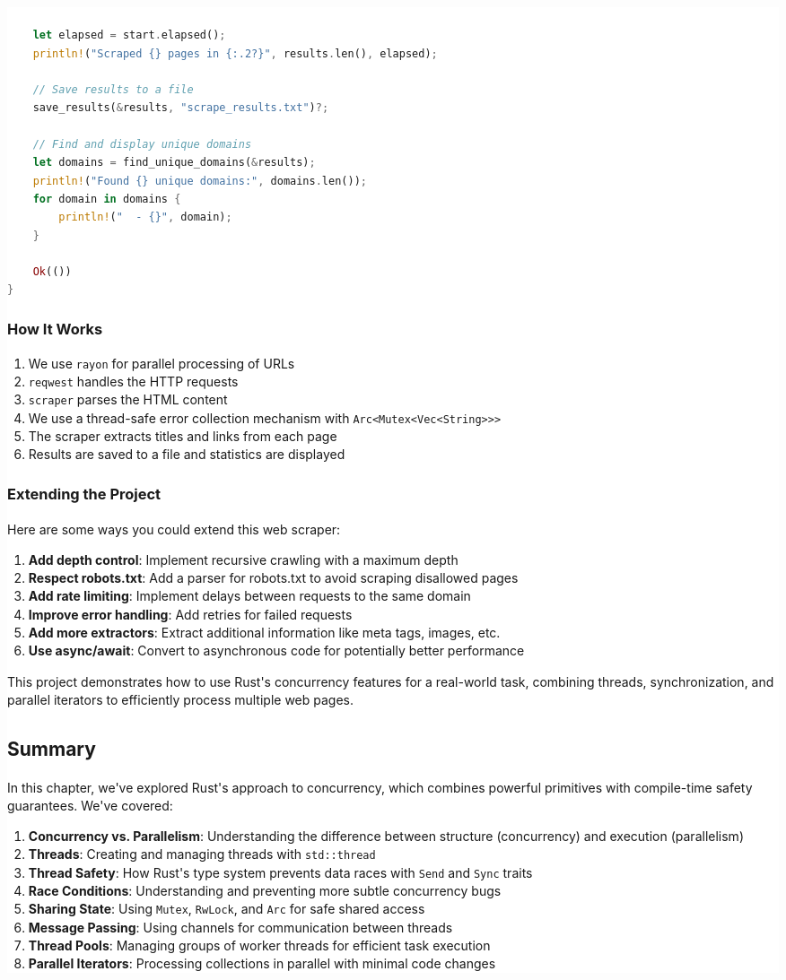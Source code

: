 ```rust

    let elapsed = start.elapsed();
    println!("Scraped {} pages in {:.2?}", results.len(), elapsed);

    // Save results to a file
    save_results(&results, "scrape_results.txt")?;

    // Find and display unique domains
    let domains = find_unique_domains(&results);
    println!("Found {} unique domains:", domains.len());
    for domain in domains {
        println!("  - {}", domain);
    }

    Ok(())
}
```

### How It Works

1. We use `rayon` for parallel processing of URLs
2. `reqwest` handles the HTTP requests
3. `scraper` parses the HTML content
4. We use a thread-safe error collection mechanism with `Arc<Mutex<Vec<String>>>`
5. The scraper extracts titles and links from each page
6. Results are saved to a file and statistics are displayed

### Extending the Project

Here are some ways you could extend this web scraper:

1. **Add depth control**: Implement recursive crawling with a maximum depth
2. **Respect robots.txt**: Add a parser for robots.txt to avoid scraping disallowed pages
3. **Add rate limiting**: Implement delays between requests to the same domain
4. **Improve error handling**: Add retries for failed requests
5. **Add more extractors**: Extract additional information like meta tags, images, etc.
6. **Use async/await**: Convert to asynchronous code for potentially better performance

This project demonstrates how to use Rust's concurrency features for a real-world task, combining threads, synchronization, and parallel iterators to efficiently process multiple web pages.

## Summary

In this chapter, we've explored Rust's approach to concurrency, which combines powerful primitives with compile-time safety guarantees. We've covered:

1. **Concurrency vs. Parallelism**: Understanding the difference between structure (concurrency) and execution (parallelism)
2. **Threads**: Creating and managing threads with `std::thread`
3. **Thread Safety**: How Rust's type system prevents data races with `Send` and `Sync` traits
4. **Race Conditions**: Understanding and preventing more subtle concurrency bugs
5. **Sharing State**: Using `Mutex`, `RwLock`, and `Arc` for safe shared access
6. **Message Passing**: Using channels for communication between threads
7. **Thread Pools**: Managing groups of worker threads for efficient task execution
8. **Parallel Iterators**: Processing collections in parallel with minimal code changes
